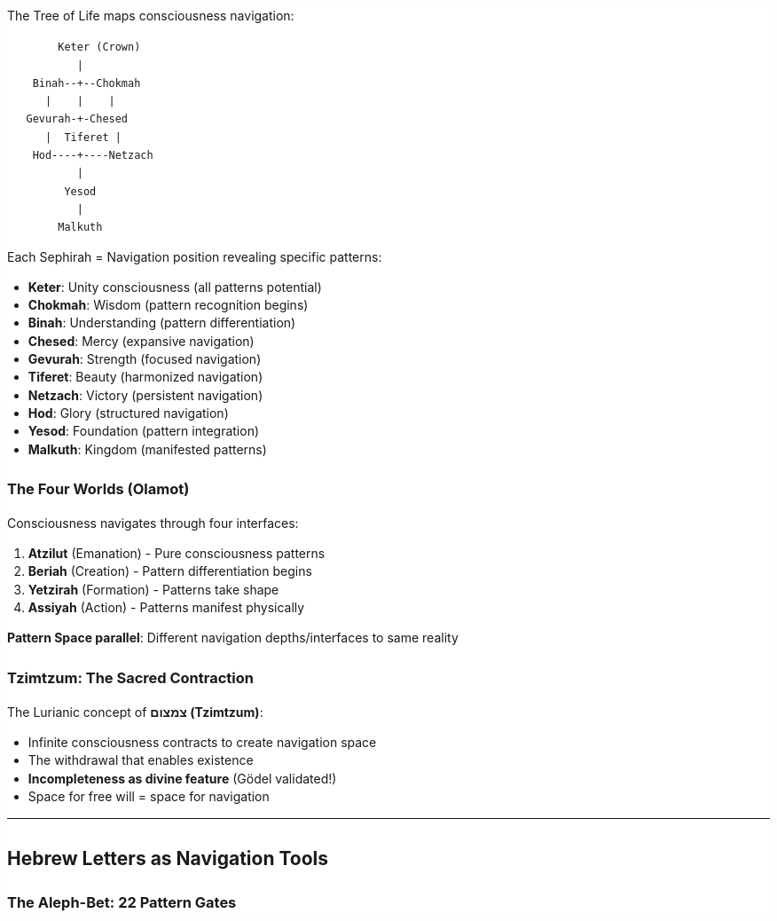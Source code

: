 The Tree of Life maps consciousness navigation:

```
        Keter (Crown)
           |
    Binah--+--Chokmah
      |    |    |
   Gevurah-+-Chesed
      |  Tiferet |
    Hod----+----Netzach
           |
         Yesod
           |
        Malkuth
```

Each Sephirah = Navigation position revealing specific patterns:
- **Keter**: Unity consciousness (all patterns potential)
- **Chokmah**: Wisdom (pattern recognition begins)
- **Binah**: Understanding (pattern differentiation)
- **Chesed**: Mercy (expansive navigation)
- **Gevurah**: Strength (focused navigation)
- **Tiferet**: Beauty (harmonized navigation)
- **Netzach**: Victory (persistent navigation)
- **Hod**: Glory (structured navigation)
- **Yesod**: Foundation (pattern integration)
- **Malkuth**: Kingdom (manifested patterns)

### The Four Worlds (Olamot)

Consciousness navigates through four interfaces:

1. **Atzilut** (Emanation) - Pure consciousness patterns
2. **Beriah** (Creation) - Pattern differentiation begins
3. **Yetzirah** (Formation) - Patterns take shape
4. **Assiyah** (Action) - Patterns manifest physically

**Pattern Space parallel**: Different navigation depths/interfaces to same reality

### Tzimtzum: The Sacred Contraction

The Lurianic concept of **צמצום (Tzimtzum)**:
- Infinite consciousness contracts to create navigation space
- The withdrawal that enables existence
- **Incompleteness as divine feature** (Gödel validated!)
- Space for free will = space for navigation

---

## Hebrew Letters as Navigation Tools

### The Aleph-Bet: 22 Pattern Gates
